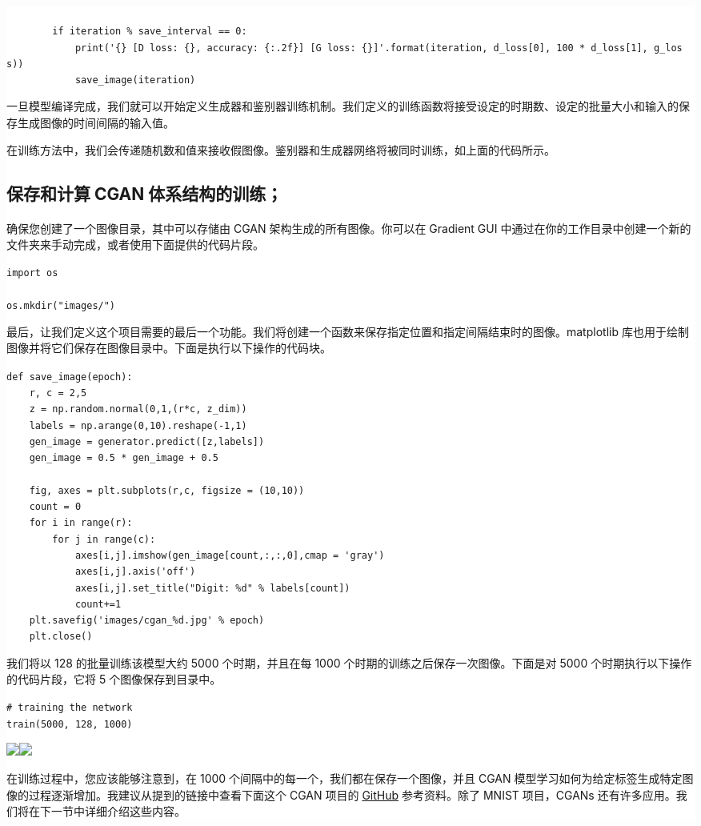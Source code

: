 ```

        if iteration % save_interval == 0:
            print('{} [D loss: {}, accuracy: {:.2f}] [G loss: {}]'.format(iteration, d_loss[0], 100 * d_loss[1], g_loss))
            save_image(iteration) 
```

一旦模型编译完成，我们就可以开始定义生成器和鉴别器训练机制。我们定义的训练函数将接受设定的时期数、设定的批量大小和输入的保存生成图像的时间间隔的输入值。

在训练方法中，我们会传递随机数和值来接收假图像。鉴别器和生成器网络将被同时训练，如上面的代码所示。

## 保存和计算 CGAN 体系结构的训练；

确保您创建了一个图像目录，其中可以存储由 CGAN 架构生成的所有图像。你可以在 Gradient GUI 中通过在你的工作目录中创建一个新的文件夹来手动完成，或者使用下面提供的代码片段。

```
import os

os.mkdir("images/")
```

最后，让我们定义这个项目需要的最后一个功能。我们将创建一个函数来保存指定位置和指定间隔结束时的图像。matplotlib 库也用于绘制图像并将它们保存在图像目录中。下面是执行以下操作的代码块。

```
def save_image(epoch):
    r, c = 2,5
    z = np.random.normal(0,1,(r*c, z_dim))
    labels = np.arange(0,10).reshape(-1,1)
    gen_image = generator.predict([z,labels])
    gen_image = 0.5 * gen_image + 0.5

    fig, axes = plt.subplots(r,c, figsize = (10,10))
    count = 0
    for i in range(r):
        for j in range(c):
            axes[i,j].imshow(gen_image[count,:,:,0],cmap = 'gray')
            axes[i,j].axis('off')
            axes[i,j].set_title("Digit: %d" % labels[count])
            count+=1
    plt.savefig('images/cgan_%d.jpg' % epoch)
    plt.close()
```

我们将以 128 的批量训练该模型大约 5000 个时期，并且在每 1000 个时期的训练之后保存一次图像。下面是对 5000 个时期执行以下操作的代码片段，它将 5 个图像保存到目录中。

```
# training the network
train(5000, 128, 1000)
```

![](../Images/a953f500f7131429f9687ad507ebdbab.png)![](../Images/5c0450ac74252df4e99fde11aef85dd0.png)

在训练过程中，您应该能够注意到，在 1000 个间隔中的每一个，我们都在保存一个图像，并且 CGAN 模型学习如何为给定标签生成特定图像的过程逐渐增加。我建议从提到的链接中查看下面这个 CGAN 项目的 [GitHub](https://github.com/developershutt/CGAN/blob/master/Conditional%20GAN.ipynb) 参考资料。除了 MNIST 项目，CGANs 还有许多应用。我们将在下一节中详细介绍这些内容。
